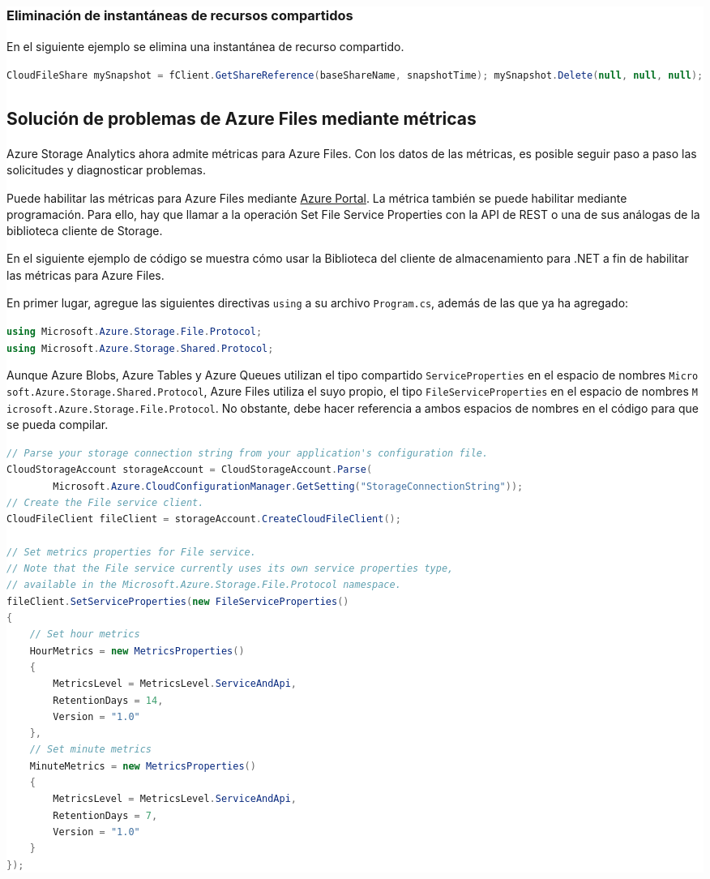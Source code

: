 ### <a name="delete-share-snapshots"></a>Eliminación de instantáneas de recursos compartidos

En el siguiente ejemplo se elimina una instantánea de recurso compartido.

```csharp
CloudFileShare mySnapshot = fClient.GetShareReference(baseShareName, snapshotTime); mySnapshot.Delete(null, null, null);
```

## <a name="troubleshoot-azure-files-by-using-metrics"></a>Solución de problemas de Azure Files mediante métricas<a name="troubleshooting-azure-files-using-metrics"></a>

Azure Storage Analytics ahora admite métricas para Azure Files. Con los datos de las métricas, es posible seguir paso a paso las solicitudes y diagnosticar problemas.

Puede habilitar las métricas para Azure Files mediante [Azure Portal](https://portal.azure.com). La métrica también se puede habilitar mediante programación. Para ello, hay que llamar a la operación Set File Service Properties con la API de REST o una de sus análogas de la biblioteca cliente de Storage.

En el siguiente ejemplo de código se muestra cómo usar la Biblioteca del cliente de almacenamiento para .NET a fin de habilitar las métricas para Azure Files.

En primer lugar, agregue las siguientes directivas `using` a su archivo `Program.cs`, además de las que ya ha agregado:

```csharp
using Microsoft.Azure.Storage.File.Protocol;
using Microsoft.Azure.Storage.Shared.Protocol;
```

Aunque Azure Blobs, Azure Tables y Azure Queues utilizan el tipo compartido `ServiceProperties` en el espacio de nombres `Microsoft.Azure.Storage.Shared.Protocol`, Azure Files utiliza el suyo propio, el tipo `FileServiceProperties` en el espacio de nombres `Microsoft.Azure.Storage.File.Protocol`. No obstante, debe hacer referencia a ambos espacios de nombres en el código para que se pueda compilar.

```csharp
// Parse your storage connection string from your application's configuration file.
CloudStorageAccount storageAccount = CloudStorageAccount.Parse(
        Microsoft.Azure.CloudConfigurationManager.GetSetting("StorageConnectionString"));
// Create the File service client.
CloudFileClient fileClient = storageAccount.CreateCloudFileClient();

// Set metrics properties for File service.
// Note that the File service currently uses its own service properties type,
// available in the Microsoft.Azure.Storage.File.Protocol namespace.
fileClient.SetServiceProperties(new FileServiceProperties()
{
    // Set hour metrics
    HourMetrics = new MetricsProperties()
    {
        MetricsLevel = MetricsLevel.ServiceAndApi,
        RetentionDays = 14,
        Version = "1.0"
    },
    // Set minute metrics
    MinuteMetrics = new MetricsProperties()
    {
        MetricsLevel = MetricsLevel.ServiceAndApi,
        RetentionDays = 7,
        Version = "1.0"
    }
});

```